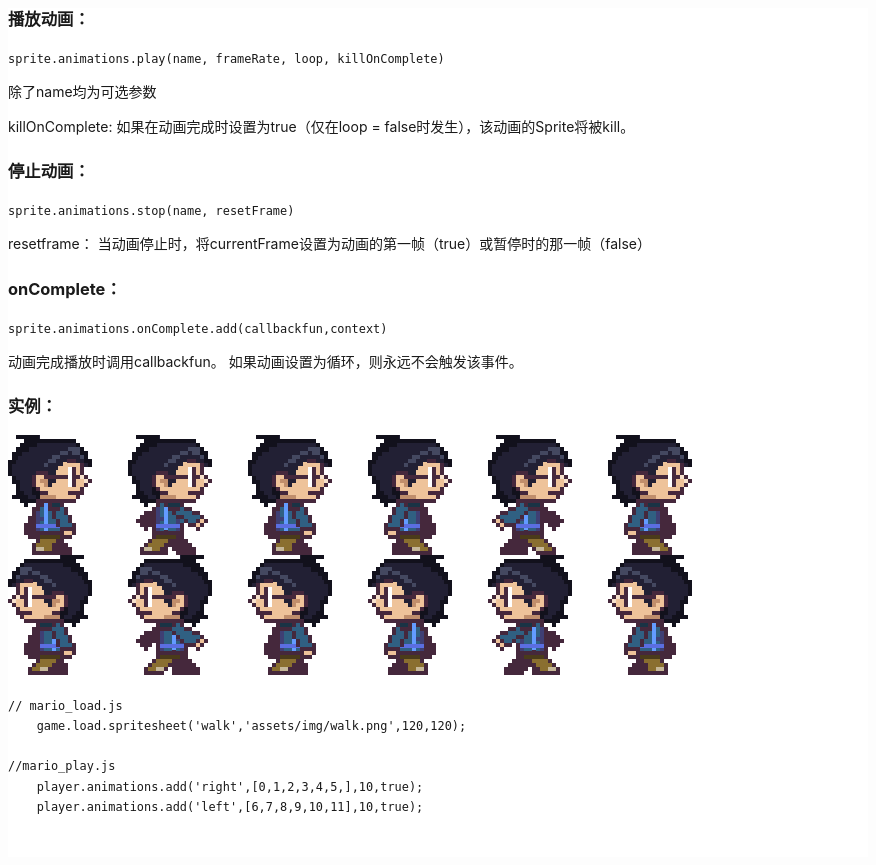 ### 播放动画：

`sprite.animations.play(name, frameRate, loop, killOnComplete)`

除了name均为可选参数

killOnComplete: 如果在动画完成时设置为true（仅在loop = false时发生），该动画的Sprite将被kill。

### 停止动画：

`sprite.animations.stop(name, resetFrame)`

resetframe： 当动画停止时，将currentFrame设置为动画的第一帧（true）或暂停时的那一帧（false）

### onComplete：

`sprite.animations.onComplete.add(callbackfun,context)`

动画完成播放时调用callbackfun。 如果动画设置为循环，则永远不会触发该事件。


### 实例：
![walk](./others/walk.png)
```
// mario_load.js
    game.load.spritesheet('walk','assets/img/walk.png',120,120);

//mario_play.js
    player.animations.add('right',[0,1,2,3,4,5,],10,true);
    player.animations.add('left',[6,7,8,9,10,11],10,true);
    
    
```
